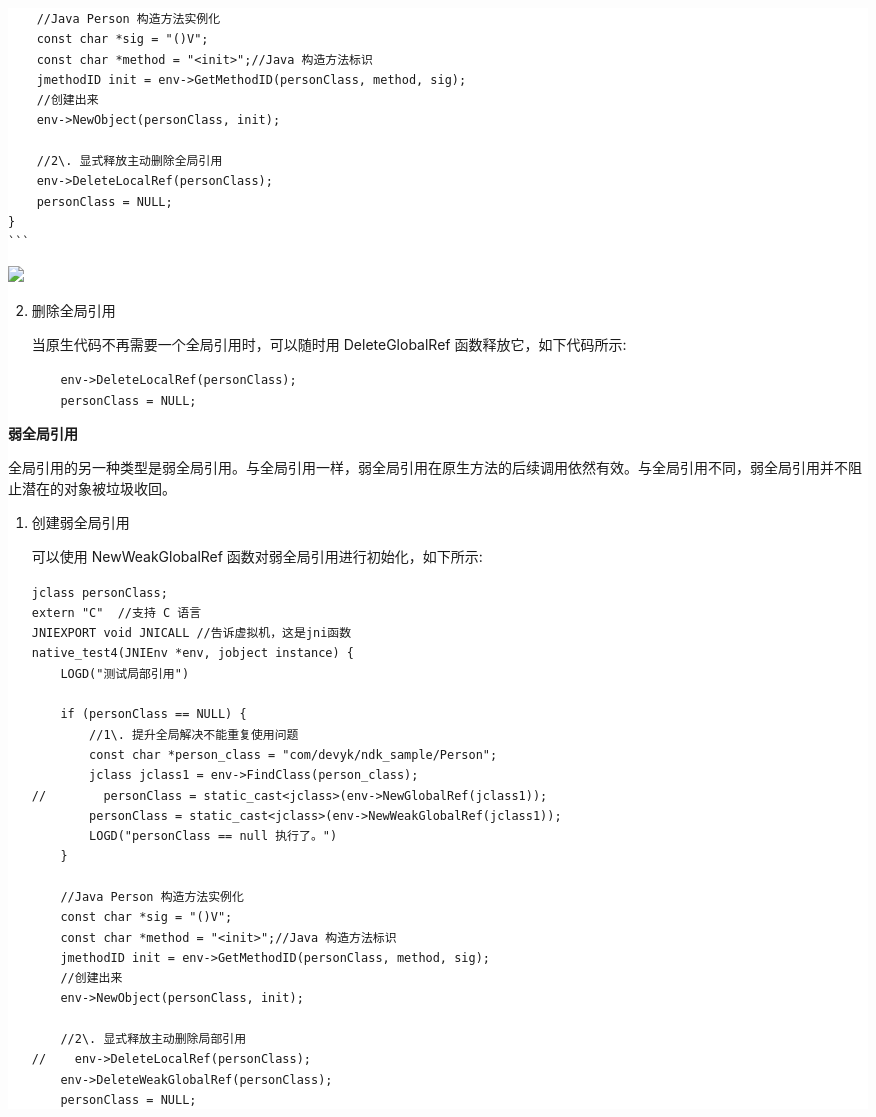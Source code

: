         //Java Person 构造方法实例化
        const char *sig = "()V";
        const char *method = "<init>";//Java 构造方法标识
        jmethodID init = env->GetMethodID(personClass, method, sig);
        //创建出来
        env->NewObject(personClass, init);

        //2\. 显式释放主动删除全局引用
        env->DeleteLocalRef(personClass);
        personClass = NULL;
    }
    ```

![](https://upload-images.jianshu.io/upload_images/22976303-499018e03fdebbd5.png?imageMogr2/auto-orient/strip%7CimageView2/2/w/1240)


2.  删除全局引用

    当原生代码不再需要一个全局引用时，可以随时用 DeleteGlobalRef 函数释放它，如下代码所示:

    ```
        env->DeleteLocalRef(personClass);
        personClass = NULL;
    ```

**弱全局引用**

全局引用的另一种类型是弱全局引用。与全局引用一样，弱全局引用在原生方法的后续调用依然有效。与全局引用不同，弱全局引用并不阻止潜在的对象被垃圾收回。

1.  创建弱全局引用

    可以使用 NewWeakGlobalRef 函数对弱全局引用进行初始化，如下所示:

    ```
    jclass personClass;
    extern "C"  //支持 C 语言
    JNIEXPORT void JNICALL //告诉虚拟机，这是jni函数
    native_test4(JNIEnv *env, jobject instance) {
        LOGD("测试局部引用")

        if (personClass == NULL) {
            //1\. 提升全局解决不能重复使用问题
            const char *person_class = "com/devyk/ndk_sample/Person";
            jclass jclass1 = env->FindClass(person_class);
    //        personClass = static_cast<jclass>(env->NewGlobalRef(jclass1));
            personClass = static_cast<jclass>(env->NewWeakGlobalRef(jclass1));
            LOGD("personClass == null 执行了。")
        }

        //Java Person 构造方法实例化
        const char *sig = "()V";
        const char *method = "<init>";//Java 构造方法标识
        jmethodID init = env->GetMethodID(personClass, method, sig);
        //创建出来
        env->NewObject(personClass, init);

        //2\. 显式释放主动删除局部引用
    //    env->DeleteLocalRef(personClass);
        env->DeleteWeakGlobalRef(personClass);
        personClass = NULL;
